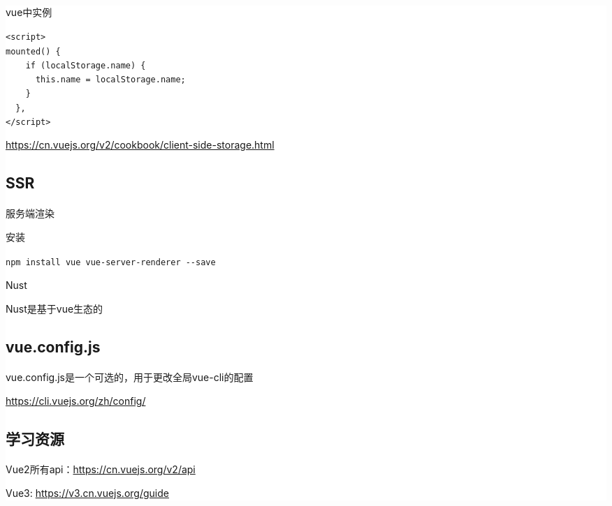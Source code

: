 vue中实例

```vue
<script>
mounted() {
    if (localStorage.name) {
      this.name = localStorage.name;
    }
  },
</script>
```

https://cn.vuejs.org/v2/cookbook/client-side-storage.html



## SSR

服务端渲染

安装

```shell
npm install vue vue-server-renderer --save
```

Nust

Nust是基于vue生态的

## vue.config.js

vue.config.js是一个可选的，用于更改全局vue-cli的配置

https://cli.vuejs.org/zh/config/

## 学习资源

Vue2所有api：https://cn.vuejs.org/v2/api

Vue3: https://v3.cn.vuejs.org/guide

